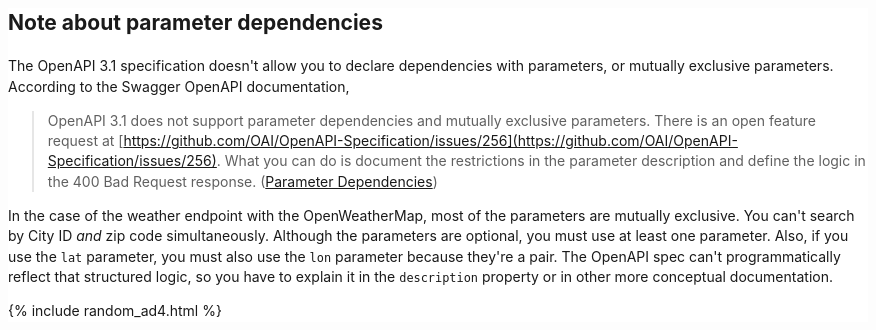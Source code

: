 ## Note about parameter dependencies

The OpenAPI 3.1 specification doesn't allow you to declare dependencies with parameters, or mutually exclusive parameters. According to the Swagger OpenAPI documentation,

> OpenAPI 3.1 does not support parameter dependencies and mutually exclusive parameters. There is an open feature request at [https://github.com/OAI/OpenAPI-Specification/issues/256](https://github.com/OAI/OpenAPI-Specification/issues/256).
What you can do is document the restrictions in the parameter description and define the logic in the 400 Bad Request response. ([Parameter Dependencies](https://swagger.io/docs/specification/describing-parameters/#parameter-dependencies-19))

In the case of the weather endpoint with the OpenWeatherMap, most of the parameters are mutually exclusive. You can't search by City ID *and* zip code simultaneously. Although the parameters are optional, you must use at least one parameter. Also, if you use the `lat` parameter, you must also use the `lon` parameter because they're a pair. The OpenAPI spec can't programmatically reflect that structured logic, so you have to explain it in the `description` property or in other more conceptual documentation.

{% include random_ad4.html %}